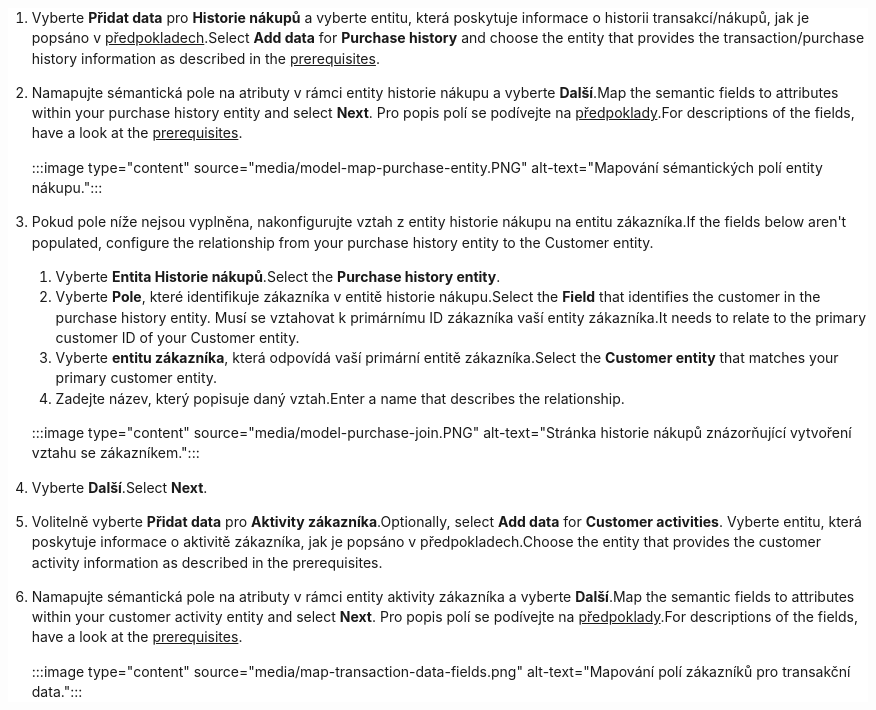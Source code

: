 1. <span data-ttu-id="dc229-164">Vyberte **Přidat data** pro **Historie nákupů** a vyberte entitu, která poskytuje informace o historii transakcí/nákupů, jak je popsáno v [předpokladech](#prerequisites).</span><span class="sxs-lookup"><span data-stu-id="dc229-164">Select **Add data** for **Purchase history** and choose the entity that provides the transaction/purchase history information as described in the [prerequisites](#prerequisites).</span></span>

1. <span data-ttu-id="dc229-165">Namapujte sémantická pole na atributy v rámci entity historie nákupu a vyberte **Další**.</span><span class="sxs-lookup"><span data-stu-id="dc229-165">Map the semantic fields to attributes within your purchase history entity and select **Next**.</span></span> <span data-ttu-id="dc229-166">Pro popis polí se podívejte na [předpoklady](#prerequisites).</span><span class="sxs-lookup"><span data-stu-id="dc229-166">For descriptions of the fields, have a look at the [prerequisites](#prerequisites).</span></span>

   :::image type="content" source="media/model-map-purchase-entity.PNG" alt-text="Mapování sémantických polí entity nákupu.":::

1. <span data-ttu-id="dc229-168">Pokud pole níže nejsou vyplněna, nakonfigurujte vztah z entity historie nákupu na entitu zákazníka.</span><span class="sxs-lookup"><span data-stu-id="dc229-168">If the fields below aren't populated, configure the relationship from your purchase history entity to the Customer entity.</span></span>
    1. <span data-ttu-id="dc229-169">Vyberte **Entita Historie nákupů**.</span><span class="sxs-lookup"><span data-stu-id="dc229-169">Select the **Purchase history entity**.</span></span>
    1. <span data-ttu-id="dc229-170">Vyberte **Pole**, které identifikuje zákazníka v entitě historie nákupu.</span><span class="sxs-lookup"><span data-stu-id="dc229-170">Select the **Field** that identifies the customer in the purchase history entity.</span></span> <span data-ttu-id="dc229-171">Musí se vztahovat k primárnímu ID zákazníka vaší entity zákazníka.</span><span class="sxs-lookup"><span data-stu-id="dc229-171">It needs to relate to the primary customer ID of your Customer entity.</span></span>
    1. <span data-ttu-id="dc229-172">Vyberte **entitu zákazníka**, která odpovídá vaší primární entitě zákazníka.</span><span class="sxs-lookup"><span data-stu-id="dc229-172">Select the **Customer entity** that matches your primary customer entity.</span></span>
    1. <span data-ttu-id="dc229-173">Zadejte název, který popisuje daný vztah.</span><span class="sxs-lookup"><span data-stu-id="dc229-173">Enter a name that describes the relationship.</span></span>

    :::image type="content" source="media/model-purchase-join.PNG" alt-text="Stránka historie nákupů znázorňující vytvoření vztahu se zákazníkem.":::
   
1. <span data-ttu-id="dc229-175">Vyberte **Další**.</span><span class="sxs-lookup"><span data-stu-id="dc229-175">Select **Next**.</span></span>

1. <span data-ttu-id="dc229-176">Volitelně vyberte **Přidat data** pro **Aktivity zákazníka**.</span><span class="sxs-lookup"><span data-stu-id="dc229-176">Optionally, select **Add data** for **Customer activities**.</span></span> <span data-ttu-id="dc229-177">Vyberte entitu, která poskytuje informace o aktivitě zákazníka, jak je popsáno v předpokladech.</span><span class="sxs-lookup"><span data-stu-id="dc229-177">Choose the entity that provides the customer activity information as described in the prerequisites.</span></span>

1. <span data-ttu-id="dc229-178">Namapujte sémantická pole na atributy v rámci entity aktivity zákazníka a vyberte **Další**.</span><span class="sxs-lookup"><span data-stu-id="dc229-178">Map the semantic fields to attributes within your customer activity entity and select **Next**.</span></span> <span data-ttu-id="dc229-179">Pro popis polí se podívejte na [předpoklady](#prerequisites).</span><span class="sxs-lookup"><span data-stu-id="dc229-179">For descriptions of the fields, have a look at the [prerequisites](#prerequisites).</span></span>

   :::image type="content" source="media/map-transaction-data-fields.png" alt-text="Mapování polí zákazníků pro transakční data.":::
